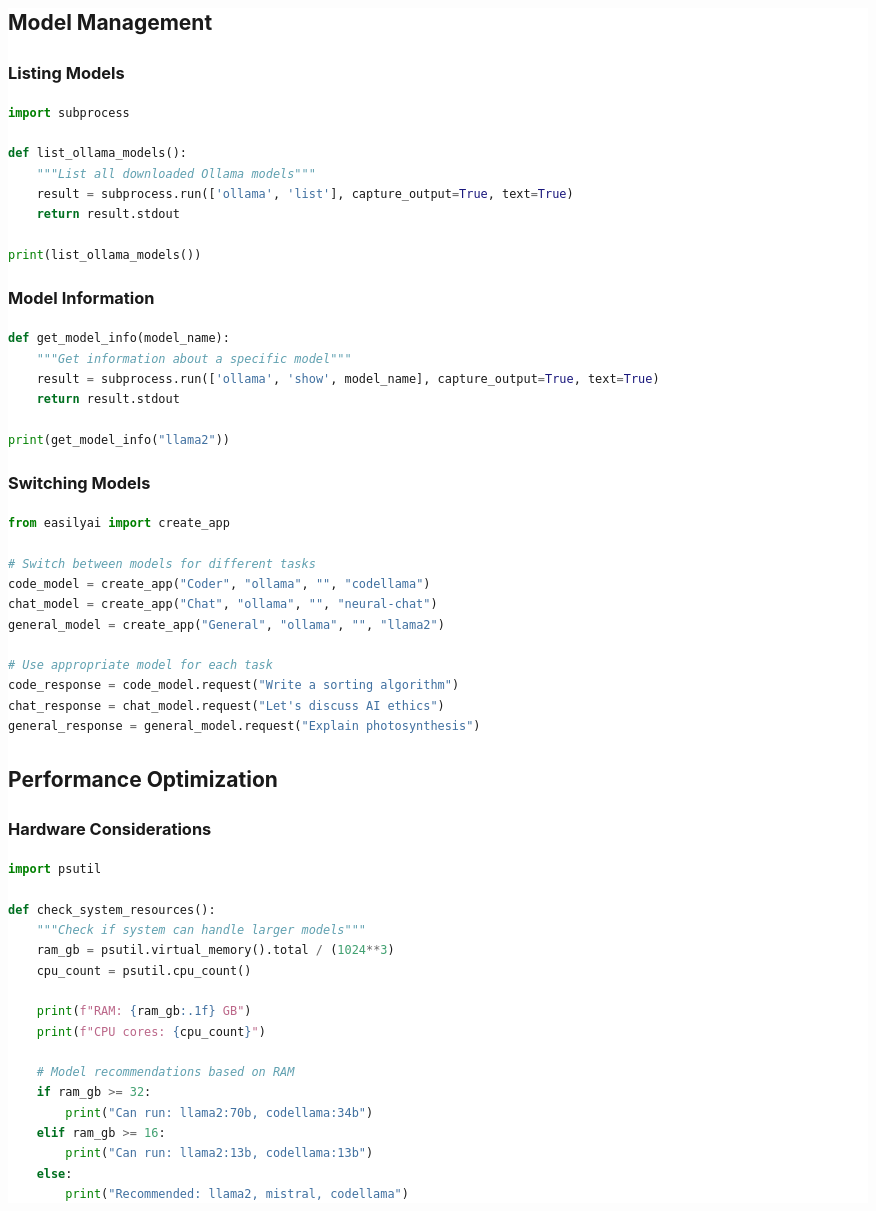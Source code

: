 ## Model Management

### Listing Models

```python
import subprocess

def list_ollama_models():
    """List all downloaded Ollama models"""
    result = subprocess.run(['ollama', 'list'], capture_output=True, text=True)
    return result.stdout

print(list_ollama_models())
```

### Model Information

```python
def get_model_info(model_name):
    """Get information about a specific model"""
    result = subprocess.run(['ollama', 'show', model_name], capture_output=True, text=True)
    return result.stdout

print(get_model_info("llama2"))
```

### Switching Models

```python
from easilyai import create_app

# Switch between models for different tasks
code_model = create_app("Coder", "ollama", "", "codellama")
chat_model = create_app("Chat", "ollama", "", "neural-chat")
general_model = create_app("General", "ollama", "", "llama2")

# Use appropriate model for each task
code_response = code_model.request("Write a sorting algorithm")
chat_response = chat_model.request("Let's discuss AI ethics")
general_response = general_model.request("Explain photosynthesis")
```

## Performance Optimization

### Hardware Considerations

```python
import psutil

def check_system_resources():
    """Check if system can handle larger models"""
    ram_gb = psutil.virtual_memory().total / (1024**3)
    cpu_count = psutil.cpu_count()
    
    print(f"RAM: {ram_gb:.1f} GB")
    print(f"CPU cores: {cpu_count}")
    
    # Model recommendations based on RAM
    if ram_gb >= 32:
        print("Can run: llama2:70b, codellama:34b")
    elif ram_gb >= 16:
        print("Can run: llama2:13b, codellama:13b")
    else:
        print("Recommended: llama2, mistral, codellama")
```